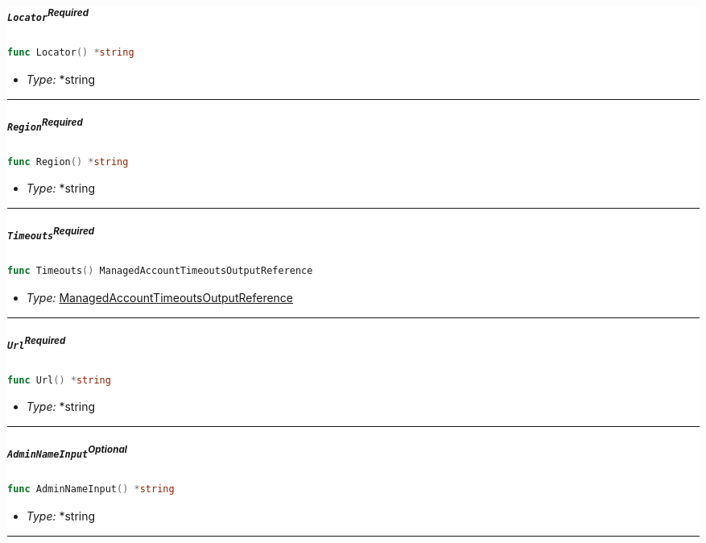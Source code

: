 ##### `Locator`<sup>Required</sup> <a name="Locator" id="@cdktf/provider-snowflake.managedAccount.ManagedAccount.property.locator"></a>

```go
func Locator() *string
```

- *Type:* *string

---

##### `Region`<sup>Required</sup> <a name="Region" id="@cdktf/provider-snowflake.managedAccount.ManagedAccount.property.region"></a>

```go
func Region() *string
```

- *Type:* *string

---

##### `Timeouts`<sup>Required</sup> <a name="Timeouts" id="@cdktf/provider-snowflake.managedAccount.ManagedAccount.property.timeouts"></a>

```go
func Timeouts() ManagedAccountTimeoutsOutputReference
```

- *Type:* <a href="#@cdktf/provider-snowflake.managedAccount.ManagedAccountTimeoutsOutputReference">ManagedAccountTimeoutsOutputReference</a>

---

##### `Url`<sup>Required</sup> <a name="Url" id="@cdktf/provider-snowflake.managedAccount.ManagedAccount.property.url"></a>

```go
func Url() *string
```

- *Type:* *string

---

##### `AdminNameInput`<sup>Optional</sup> <a name="AdminNameInput" id="@cdktf/provider-snowflake.managedAccount.ManagedAccount.property.adminNameInput"></a>

```go
func AdminNameInput() *string
```

- *Type:* *string

---